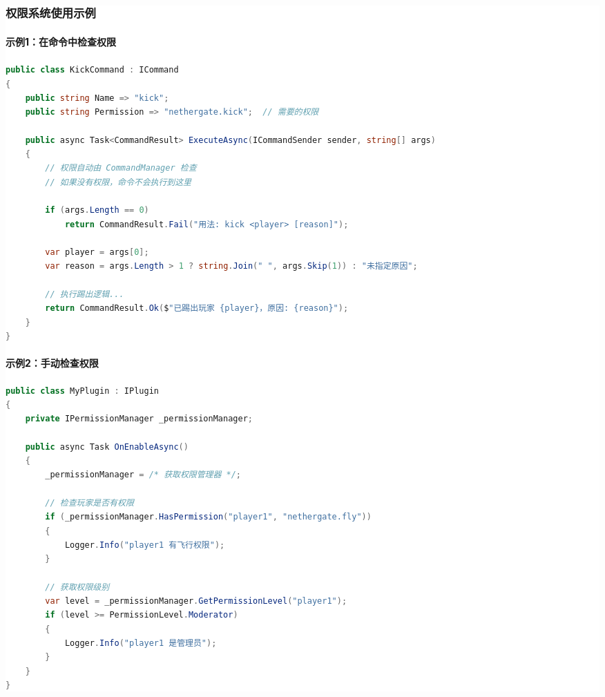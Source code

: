 
### 权限系统使用示例

#### 示例1：在命令中检查权限

```csharp
public class KickCommand : ICommand
{
    public string Name => "kick";
    public string Permission => "nethergate.kick";  // 需要的权限
    
    public async Task<CommandResult> ExecuteAsync(ICommandSender sender, string[] args)
    {
        // 权限自动由 CommandManager 检查
        // 如果没有权限，命令不会执行到这里
        
        if (args.Length == 0)
            return CommandResult.Fail("用法: kick <player> [reason]");
        
        var player = args[0];
        var reason = args.Length > 1 ? string.Join(" ", args.Skip(1)) : "未指定原因";
        
        // 执行踢出逻辑...
        return CommandResult.Ok($"已踢出玩家 {player}，原因: {reason}");
    }
}
```

#### 示例2：手动检查权限

```csharp
public class MyPlugin : IPlugin
{
    private IPermissionManager _permissionManager;
    
    public async Task OnEnableAsync()
    {
        _permissionManager = /* 获取权限管理器 */;
        
        // 检查玩家是否有权限
        if (_permissionManager.HasPermission("player1", "nethergate.fly"))
        {
            Logger.Info("player1 有飞行权限");
        }
        
        // 获取权限级别
        var level = _permissionManager.GetPermissionLevel("player1");
        if (level >= PermissionLevel.Moderator)
        {
            Logger.Info("player1 是管理员");
        }
    }
}
```
